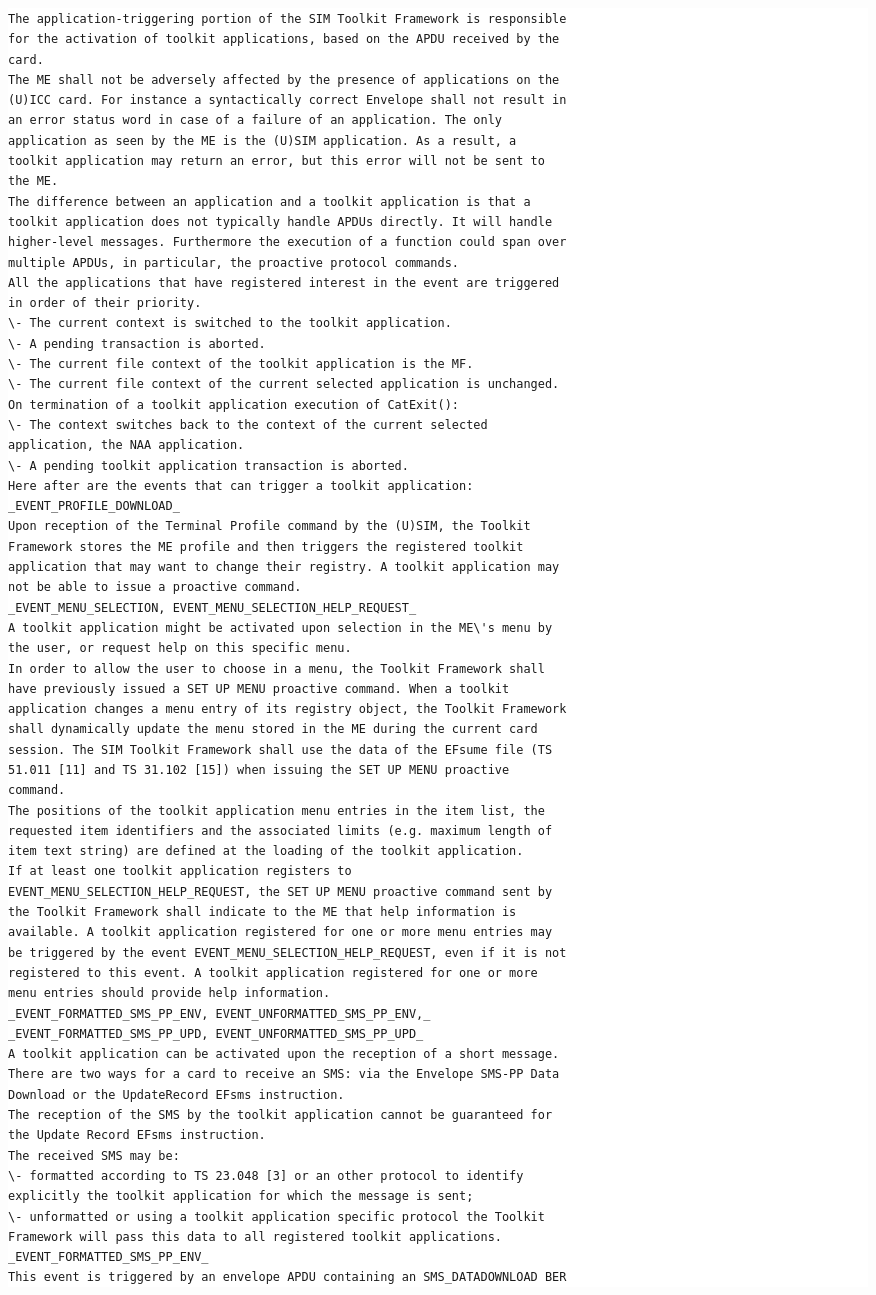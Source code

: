 ```{=html}
The application-triggering portion of the SIM Toolkit Framework is responsible
for the activation of toolkit applications, based on the APDU received by the
card.
The ME shall not be adversely affected by the presence of applications on the
(U)ICC card. For instance a syntactically correct Envelope shall not result in
an error status word in case of a failure of an application. The only
application as seen by the ME is the (U)SIM application. As a result, a
toolkit application may return an error, but this error will not be sent to
the ME.
The difference between an application and a toolkit application is that a
toolkit application does not typically handle APDUs directly. It will handle
higher-level messages. Furthermore the execution of a function could span over
multiple APDUs, in particular, the proactive protocol commands.
All the applications that have registered interest in the event are triggered
in order of their priority.
\- The current context is switched to the toolkit application.
\- A pending transaction is aborted.
\- The current file context of the toolkit application is the MF.
\- The current file context of the current selected application is unchanged.
On termination of a toolkit application execution of CatExit():
\- The context switches back to the context of the current selected
application, the NAA application.
\- A pending toolkit application transaction is aborted.
Here after are the events that can trigger a toolkit application:
_EVENT_PROFILE_DOWNLOAD_
Upon reception of the Terminal Profile command by the (U)SIM, the Toolkit
Framework stores the ME profile and then triggers the registered toolkit
application that may want to change their registry. A toolkit application may
not be able to issue a proactive command.
_EVENT_MENU_SELECTION, EVENT_MENU_SELECTION_HELP_REQUEST_
A toolkit application might be activated upon selection in the ME\'s menu by
the user, or request help on this specific menu.
In order to allow the user to choose in a menu, the Toolkit Framework shall
have previously issued a SET UP MENU proactive command. When a toolkit
application changes a menu entry of its registry object, the Toolkit Framework
shall dynamically update the menu stored in the ME during the current card
session. The SIM Toolkit Framework shall use the data of the EFsume file (TS
51.011 [11] and TS 31.102 [15]) when issuing the SET UP MENU proactive
command.
The positions of the toolkit application menu entries in the item list, the
requested item identifiers and the associated limits (e.g. maximum length of
item text string) are defined at the loading of the toolkit application.
If at least one toolkit application registers to
EVENT_MENU_SELECTION_HELP_REQUEST, the SET UP MENU proactive command sent by
the Toolkit Framework shall indicate to the ME that help information is
available. A toolkit application registered for one or more menu entries may
be triggered by the event EVENT_MENU_SELECTION_HELP_REQUEST, even if it is not
registered to this event. A toolkit application registered for one or more
menu entries should provide help information.
_EVENT_FORMATTED_SMS_PP_ENV, EVENT_UNFORMATTED_SMS_PP_ENV,_
_EVENT_FORMATTED_SMS_PP_UPD, EVENT_UNFORMATTED_SMS_PP_UPD_
A toolkit application can be activated upon the reception of a short message.
There are two ways for a card to receive an SMS: via the Envelope SMS-PP Data
Download or the UpdateRecord EFsms instruction.
The reception of the SMS by the toolkit application cannot be guaranteed for
the Update Record EFsms instruction.
The received SMS may be:
\- formatted according to TS 23.048 [3] or an other protocol to identify
explicitly the toolkit application for which the message is sent;
\- unformatted or using a toolkit application specific protocol the Toolkit
Framework will pass this data to all registered toolkit applications.
_EVENT_FORMATTED_SMS_PP_ENV_
This event is triggered by an envelope APDU containing an SMS_DATADOWNLOAD BER
```